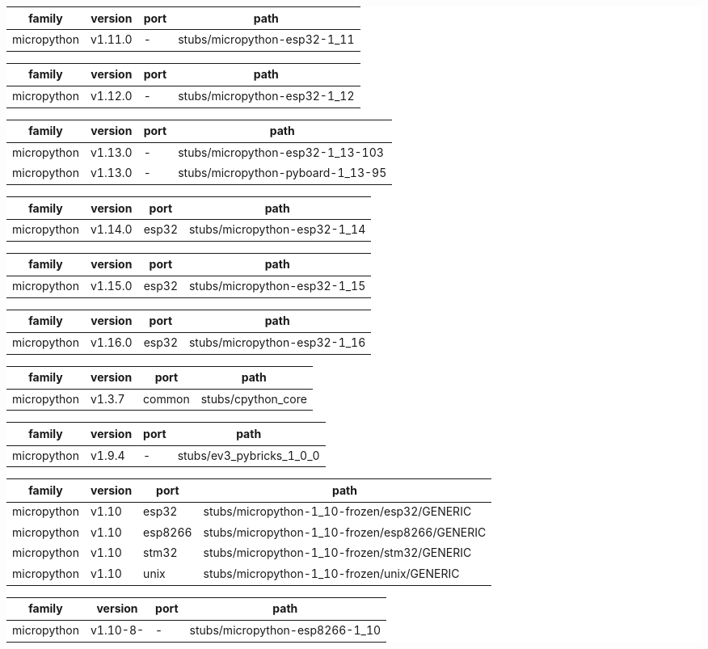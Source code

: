 
| family | version | port    | path
|--------|---------|---------|------
|micropython |v1.11.0 |-       |  stubs/micropython-esp32-1_11
    

| family | version | port    | path
|--------|---------|---------|------
|micropython |v1.12.0 |-       |  stubs/micropython-esp32-1_12
    

| family | version | port    | path
|--------|---------|---------|------
|micropython |v1.13.0 |-       |  stubs/micropython-esp32-1_13-103
|micropython |v1.13.0 |-       |  stubs/micropython-pyboard-1_13-95
    

| family | version | port    | path
|--------|---------|---------|------
|micropython |v1.14.0 |esp32   |  stubs/micropython-esp32-1_14
    

| family | version | port    | path
|--------|---------|---------|------
|micropython |v1.15.0 |esp32   |  stubs/micropython-esp32-1_15
    

| family | version | port    | path
|--------|---------|---------|------
|micropython |v1.16.0 |esp32   |  stubs/micropython-esp32-1_16
    

| family | version | port    | path
|--------|---------|---------|------
|micropython |v1.3.7  |common  |  stubs/cpython_core
    

| family | version | port    | path
|--------|---------|---------|------
|micropython |v1.9.4  |-       |  stubs/ev3_pybricks_1_0_0
    

| family | version | port    | path
|--------|---------|---------|------
|micropython |v1.10   |esp32   |  stubs/micropython-1_10-frozen/esp32/GENERIC
|micropython |v1.10   |esp8266 |  stubs/micropython-1_10-frozen/esp8266/GENERIC
|micropython |v1.10   |stm32   |  stubs/micropython-1_10-frozen/stm32/GENERIC
|micropython |v1.10   |unix    |  stubs/micropython-1_10-frozen/unix/GENERIC
    

| family | version | port    | path
|--------|---------|---------|------
|micropython |v1.10-8-|-       |  stubs/micropython-esp8266-1_10
    